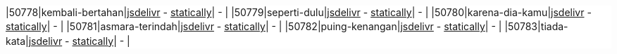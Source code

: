|50778|kembali-bertahan|[jsdelivr](https://cdn.jsdelivr.net/gh/dbchord/c5-3-6/50001-55000/50501-51000/kembali-bertahan.webp) - [statically](https://cdn.statically.io/gh/dbchord/c5-3-6/i/50001-55000/50501-51000/kembali-bertahan.webp)| - |
|50779|seperti-dulu|[jsdelivr](https://cdn.jsdelivr.net/gh/dbchord/c5-3-6/50001-55000/50501-51000/seperti-dulu.webp) - [statically](https://cdn.statically.io/gh/dbchord/c5-3-6/i/50001-55000/50501-51000/seperti-dulu.webp)| - |
|50780|karena-dia-kamu|[jsdelivr](https://cdn.jsdelivr.net/gh/dbchord/c5-3-6/50001-55000/50501-51000/karena-dia-kamu.webp) - [statically](https://cdn.statically.io/gh/dbchord/c5-3-6/i/50001-55000/50501-51000/karena-dia-kamu.webp)| - |
|50781|asmara-terindah|[jsdelivr](https://cdn.jsdelivr.net/gh/dbchord/c5-3-6/50001-55000/50501-51000/asmara-terindah.webp) - [statically](https://cdn.statically.io/gh/dbchord/c5-3-6/i/50001-55000/50501-51000/asmara-terindah.webp)| - |
|50782|puing-kenangan|[jsdelivr](https://cdn.jsdelivr.net/gh/dbchord/c5-3-6/50001-55000/50501-51000/puing-kenangan.webp) - [statically](https://cdn.statically.io/gh/dbchord/c5-3-6/i/50001-55000/50501-51000/puing-kenangan.webp)| - |
|50783|tiada-kata|[jsdelivr](https://cdn.jsdelivr.net/gh/dbchord/c5-3-6/50001-55000/50501-51000/tiada-kata.webp) - [statically](https://cdn.statically.io/gh/dbchord/c5-3-6/i/50001-55000/50501-51000/tiada-kata.webp)| - |
